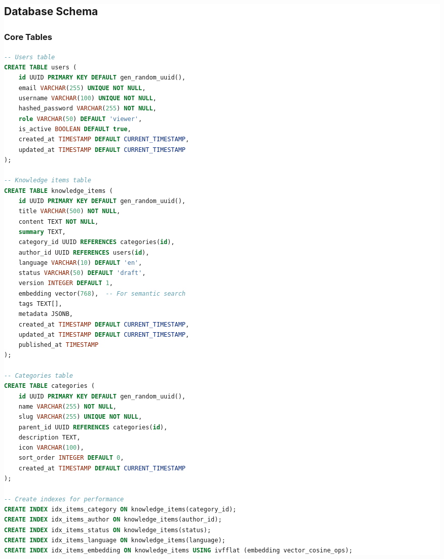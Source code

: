 ## Database Schema

### Core Tables

```sql
-- Users table
CREATE TABLE users (
    id UUID PRIMARY KEY DEFAULT gen_random_uuid(),
    email VARCHAR(255) UNIQUE NOT NULL,
    username VARCHAR(100) UNIQUE NOT NULL,
    hashed_password VARCHAR(255) NOT NULL,
    role VARCHAR(50) DEFAULT 'viewer',
    is_active BOOLEAN DEFAULT true,
    created_at TIMESTAMP DEFAULT CURRENT_TIMESTAMP,
    updated_at TIMESTAMP DEFAULT CURRENT_TIMESTAMP
);

-- Knowledge items table
CREATE TABLE knowledge_items (
    id UUID PRIMARY KEY DEFAULT gen_random_uuid(),
    title VARCHAR(500) NOT NULL,
    content TEXT NOT NULL,
    summary TEXT,
    category_id UUID REFERENCES categories(id),
    author_id UUID REFERENCES users(id),
    language VARCHAR(10) DEFAULT 'en',
    status VARCHAR(50) DEFAULT 'draft',
    version INTEGER DEFAULT 1,
    embedding vector(768),  -- For semantic search
    tags TEXT[],
    metadata JSONB,
    created_at TIMESTAMP DEFAULT CURRENT_TIMESTAMP,
    updated_at TIMESTAMP DEFAULT CURRENT_TIMESTAMP,
    published_at TIMESTAMP
);

-- Categories table
CREATE TABLE categories (
    id UUID PRIMARY KEY DEFAULT gen_random_uuid(),
    name VARCHAR(255) NOT NULL,
    slug VARCHAR(255) UNIQUE NOT NULL,
    parent_id UUID REFERENCES categories(id),
    description TEXT,
    icon VARCHAR(100),
    sort_order INTEGER DEFAULT 0,
    created_at TIMESTAMP DEFAULT CURRENT_TIMESTAMP
);

-- Create indexes for performance
CREATE INDEX idx_items_category ON knowledge_items(category_id);
CREATE INDEX idx_items_author ON knowledge_items(author_id);
CREATE INDEX idx_items_status ON knowledge_items(status);
CREATE INDEX idx_items_language ON knowledge_items(language);
CREATE INDEX idx_items_embedding ON knowledge_items USING ivfflat (embedding vector_cosine_ops);
```
